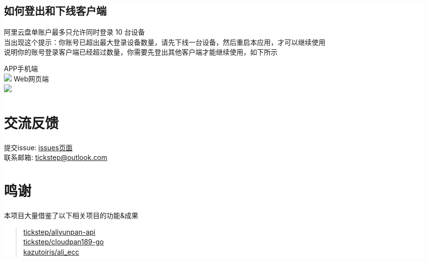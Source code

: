 ## 如何登出和下线客户端
阿里云盘单账户最多只允许同时登录 10 台设备   
当出现这个提示：你账号已超出最大登录设备数量，请先下线一台设备，然后重启本应用，才可以继续使用   
说明你的账号登录客户端已经超过数量，你需要先登出其他客户端才能继续使用，如下所示   
   
APP手机端   
![](./assets/images/app-deregister-device.png)
Web网页端   
![](./assets/images/web-deregister-device.png)

# 交流反馈
提交issue: [issues页面](https://github.com/tickstep/aliyunpan/issues)   
联系邮箱: tickstep@outlook.com

# 鸣谢
本项目大量借鉴了以下相关项目的功能&成果   
> [tickstep/aliyunpan-api](https://github.com/tickstep/aliyunpan-api)   
> [tickstep/cloudpan189-go](https://github.com/tickstep/cloudpan189-go)   
> [kazutoiris/ali_ecc](https://github.com/kazutoiris/ali_ecc)   